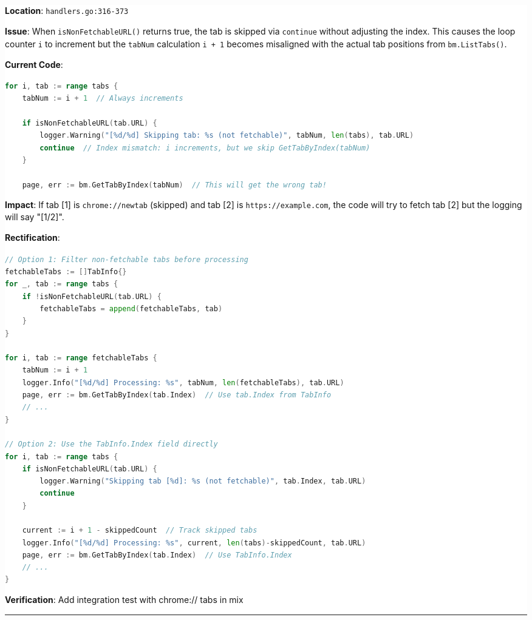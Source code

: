 **Location**: `handlers.go:316-373`

**Issue**: When `isNonFetchableURL()` returns true, the tab is skipped via `continue` without adjusting the index. This causes the loop counter `i` to increment but the `tabNum` calculation `i + 1` becomes misaligned with the actual tab positions from `bm.ListTabs()`.

**Current Code**:
```go
for i, tab := range tabs {
    tabNum := i + 1  // Always increments

    if isNonFetchableURL(tab.URL) {
        logger.Warning("[%d/%d] Skipping tab: %s (not fetchable)", tabNum, len(tabs), tab.URL)
        continue  // Index mismatch: i increments, but we skip GetTabByIndex(tabNum)
    }

    page, err := bm.GetTabByIndex(tabNum)  // This will get the wrong tab!
```

**Impact**: If tab [1] is `chrome://newtab` (skipped) and tab [2] is `https://example.com`, the code will try to fetch tab [2] but the logging will say "[1/2]".

**Rectification**:
```go
// Option 1: Filter non-fetchable tabs before processing
fetchableTabs := []TabInfo{}
for _, tab := range tabs {
    if !isNonFetchableURL(tab.URL) {
        fetchableTabs = append(fetchableTabs, tab)
    }
}

for i, tab := range fetchableTabs {
    tabNum := i + 1
    logger.Info("[%d/%d] Processing: %s", tabNum, len(fetchableTabs), tab.URL)
    page, err := bm.GetTabByIndex(tab.Index)  // Use tab.Index from TabInfo
    // ...
}

// Option 2: Use the TabInfo.Index field directly
for i, tab := range tabs {
    if isNonFetchableURL(tab.URL) {
        logger.Warning("Skipping tab [%d]: %s (not fetchable)", tab.Index, tab.URL)
        continue
    }

    current := i + 1 - skippedCount  // Track skipped tabs
    logger.Info("[%d/%d] Processing: %s", current, len(tabs)-skippedCount, tab.URL)
    page, err := bm.GetTabByIndex(tab.Index)  // Use TabInfo.Index
    // ...
}
```

**Verification**: Add integration test with chrome:// tabs in mix

---